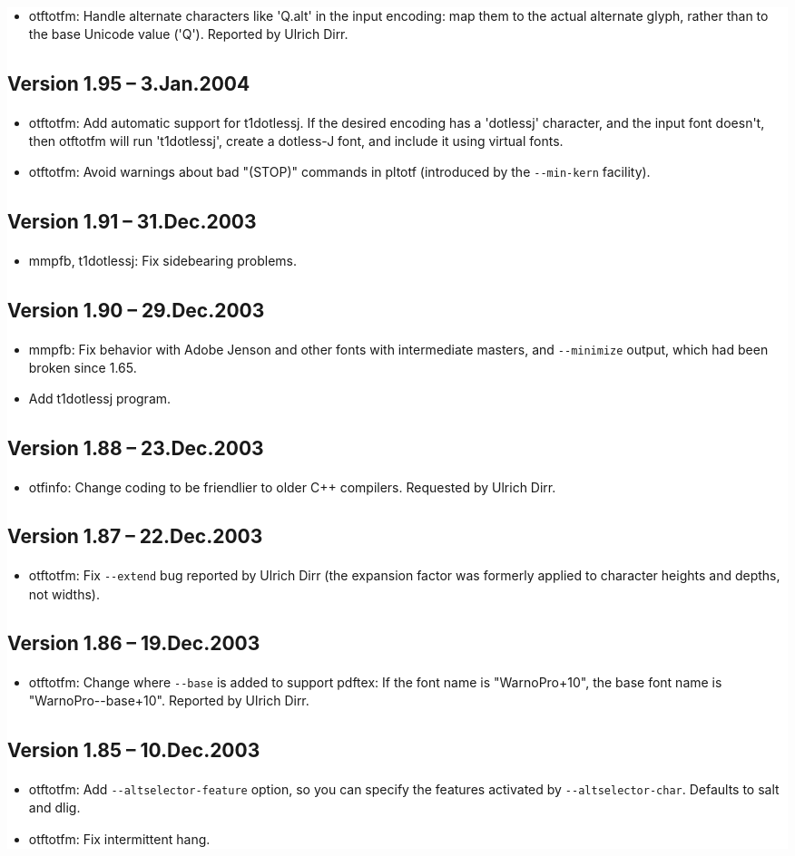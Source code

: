 * otftotfm: Handle alternate characters like 'Q.alt' in the input encoding:
  map them to the actual alternate glyph, rather than to the base Unicode
  value ('Q'). Reported by Ulrich Dirr.
 

## Version 1.95 – 3.Jan.2004

* otftotfm: Add automatic support for t1dotlessj. If the desired encoding
  has a 'dotlessj' character, and the input font doesn't, then otftotfm
  will run 't1dotlessj', create a dotless-J font, and include it using
  virtual fonts.

* otftotfm: Avoid warnings about bad "(STOP)" commands in pltotf
  (introduced by the `--min-kern` facility).


## Version 1.91 – 31.Dec.2003

* mmpfb, t1dotlessj: Fix sidebearing problems.


## Version 1.90 – 29.Dec.2003

* mmpfb: Fix behavior with Adobe Jenson and other fonts with intermediate
  masters, and `--minimize` output, which had been broken since 1.65.

* Add t1dotlessj program.


## Version 1.88 – 23.Dec.2003

* otfinfo: Change coding to be friendlier to older C++ compilers. Requested
  by Ulrich Dirr.


## Version 1.87 – 22.Dec.2003

* otftotfm: Fix `--extend` bug reported by Ulrich Dirr (the expansion factor
  was formerly applied to character heights and depths, not widths).


## Version 1.86 – 19.Dec.2003

* otftotfm: Change where `--base` is added to support pdftex: If the font
  name is "WarnoPro+10", the base font name is "WarnoPro--base+10".
  Reported by Ulrich Dirr.


## Version 1.85 – 10.Dec.2003

* otftotfm: Add `--altselector-feature` option, so you can specify the
  features activated by `--altselector-char`.  Defaults to salt and dlig.

* otftotfm: Fix intermittent hang.
